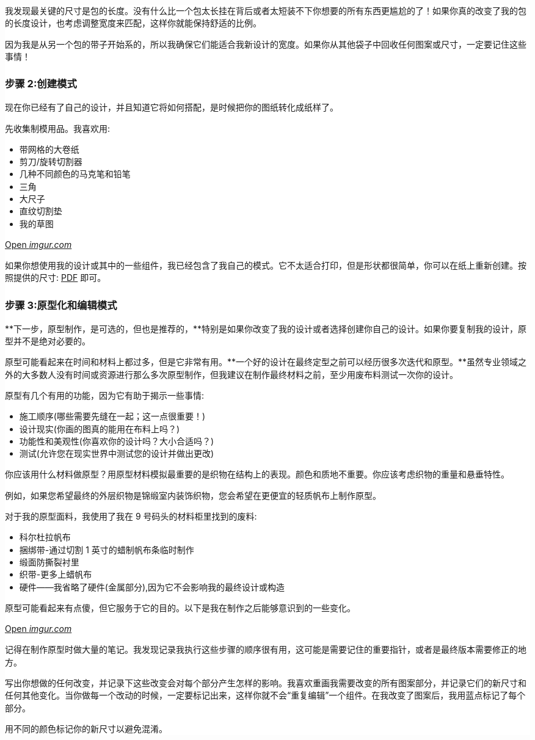 我发现最关键的尺寸是包的长度。没有什么比一个包太长挂在背后或者太短装不下你想要的所有东西更尴尬的了！如果你真的改变了我的包的长度设计，也考虑调整宽度来匹配，这样你就能保持舒适的比例。

因为我是从另一个包的带子开始系的，所以我确保它们能适合我新设计的宽度。如果你从其他袋子中回收任何图案或尺寸，一定要记住这些事情！

### 步骤 2:创建模式

现在你已经有了自己的设计，并且知道它将如何搭配，是时候把你的图纸转化成纸样了。

先收集制模用品。我喜欢用:

*   带网格的大卷纸
*   剪刀/旋转切割器
*   几种不同颜色的马克笔和铅笔
*   三角
*   大尺子
*   直纹切割垫
*   我的草图

[Open *imgur.com*](http://imgur.com/a/7LJfu/embed)

如果你想使用我的设计或其中的一些组件，我已经包含了我自己的模式。它不太适合打印，但是形状都很简单，你可以在纸上重新创建。按照提供的尺寸: [PDF](http://www.instructables.com/files/orig/FSX/UFDA/HWNGGSVL/FSXUFDAHWNGGSVL.pdf) 即可。

### 步骤 3:原型化和编辑模式

**下一步，原型制作，是可选的，但也是推荐的，**特别是如果你改变了我的设计或者选择创建你自己的设计。如果你要复制我的设计，原型并不是绝对必要的。

原型可能看起来在时间和材料上都过多，但是它非常有用。**一个好的设计在最终定型之前可以经历很多次迭代和原型。**虽然专业领域之外的大多数人没有时间或资源进行那么多次原型制作，但我建议在制作最终材料之前，至少用废布料测试一次你的设计。

原型有几个有用的功能，因为它有助于揭示一些事情:

*   施工顺序(哪些需要先缝在一起；这一点很重要！)
*   设计现实(你画的图真的能用在布料上吗？)
*   功能性和美观性(你喜欢你的设计吗？大小合适吗？)
*   测试(允许您在现实世界中测试您的设计并做出更改)

你应该用什么材料做原型？用原型材料模拟最重要的是织物在结构上的表现。颜色和质地不重要。你应该考虑织物的重量和悬垂特性。

例如，如果您希望最终的外层织物是锦缎室内装饰织物，您会希望在更便宜的轻质帆布上制作原型。

对于我的原型面料，我使用了我在 9 号码头的材料柜里找到的废料:

*   科尔杜拉帆布
*   捆绑带-通过切割 1 英寸的蜡制帆布条临时制作
*   缎面防撕裂衬里
*   织带-更多上蜡帆布
*   硬件——我省略了硬件(金属部分),因为它不会影响我的最终设计或构造

原型可能看起来有点傻，但它服务于它的目的。以下是我在制作之后能够意识到的一些变化。

[Open *imgur.com*](http://imgur.com/a/SjJNJ/embed)

记得在制作原型时做大量的笔记。我发现记录我执行这些步骤的顺序很有用，这可能是需要记住的重要指针，或者是最终版本需要修正的地方。

写出你想做的任何改变，并记录下这些改变会对每个部分产生怎样的影响。我喜欢重画我需要改变的所有图案部分，并记录它们的新尺寸和任何其他变化。当你做每一个改动的时候，一定要标记出来，这样你就不会“重复编辑”一个组件。在我改变了图案后，我用蓝点标记了每个部分。

用不同的颜色标记你的新尺寸以避免混淆。
